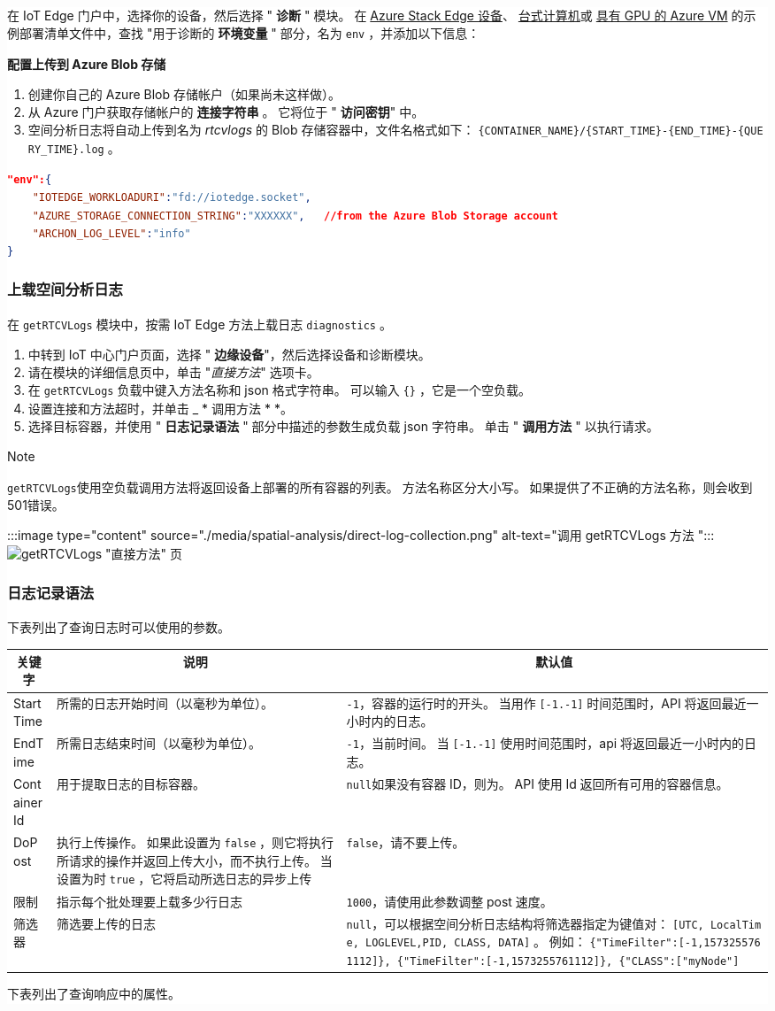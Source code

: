 在 IoT Edge 门户中，选择你的设备，然后选择 " **诊断** " 模块。 在 [Azure Stack Edge 设备](https://go.microsoft.com/fwlink/?linkid=2142179)、 [台式计算机](https://go.microsoft.com/fwlink/?linkid=2152270)或 [具有 GPU 的 Azure VM](https://go.microsoft.com/fwlink/?linkid=2152189) 的示例部署清单文件中，查找 "用于诊断的 **环境变量** " 部分，名为 `env` ，并添加以下信息：

**配置上传到 Azure Blob 存储**

1. 创建你自己的 Azure Blob 存储帐户（如果尚未这样做）。
2. 从 Azure 门户获取存储帐户的 **连接字符串** 。 它将位于 " **访问密钥**" 中。
3. 空间分析日志将自动上传到名为 *rtcvlogs* 的 Blob 存储容器中，文件名格式如下： `{CONTAINER_NAME}/{START_TIME}-{END_TIME}-{QUERY_TIME}.log` 。

```json
"env":{
    "IOTEDGE_WORKLOADURI":"fd://iotedge.socket",
    "AZURE_STORAGE_CONNECTION_STRING":"XXXXXX",   //from the Azure Blob Storage account
    "ARCHON_LOG_LEVEL":"info"
}
```

### <a name="uploading-spatial-analysis-logs"></a>上载空间分析日志

在 `getRTCVLogs` 模块中，按需 IoT Edge 方法上载日志 `diagnostics` 。 


1. 中转到 IoT 中心门户页面，选择 " **边缘设备**"，然后选择设备和诊断模块。 
2. 请在模块的详细信息页中，单击 "*_直接方法_*" 选项卡。
3. 在 `getRTCVLogs` 负载中键入方法名称和 json 格式字符串。 可以输入 `{}` ，它是一个空负载。 
4. 设置连接和方法超时，并单击 _ * 调用方法 * *。
5. 选择目标容器，并使用 " **日志记录语法** " 部分中描述的参数生成负载 json 字符串。 单击 " **调用方法** " 以执行请求。

>[!NOTE]
> `getRTCVLogs`使用空负载调用方法将返回设备上部署的所有容器的列表。 方法名称区分大小写。 如果提供了不正确的方法名称，则会收到501错误。

:::image type="content" source="./media/spatial-analysis/direct-log-collection.png" alt-text="调用 getRTCVLogs 方法 ":::
![getRTCVLogs "直接方法" 页](./media/spatial-analysis/direct-log-collection.png)

 
### <a name="logging-syntax"></a>日志记录语法

下表列出了查询日志时可以使用的参数。

| 关键字 | 说明 | 默认值 |
|--|--|--|
| StartTime | 所需的日志开始时间（以毫秒为单位）。 | `-1`，容器的运行时的开头。 当用作 `[-1.-1]` 时间范围时，API 将返回最近一小时内的日志。|
| EndTime | 所需日志结束时间（以毫秒为单位）。 | `-1`，当前时间。 当 `[-1.-1]` 使用时间范围时，api 将返回最近一小时内的日志。 |
| ContainerId | 用于提取日志的目标容器。| `null`如果没有容器 ID，则为。 API 使用 Id 返回所有可用的容器信息。|
| DoPost | 执行上传操作。 如果此设置为 `false` ，则它将执行所请求的操作并返回上传大小，而不执行上传。 当设置为时 `true` ，它将启动所选日志的异步上传 | `false`，请不要上传。|
| 限制 | 指示每个批处理要上载多少行日志 | `1000`，请使用此参数调整 post 速度。 |
| 筛选器 | 筛选要上传的日志 | `null`，可以根据空间分析日志结构将筛选器指定为键值对： `[UTC, LocalTime, LOGLEVEL,PID, CLASS, DATA]` 。 例如： `{"TimeFilter":[-1,1573255761112]}, {"TimeFilter":[-1,1573255761112]}, {"CLASS":["myNode"]`|

下表列出了查询响应中的属性。
